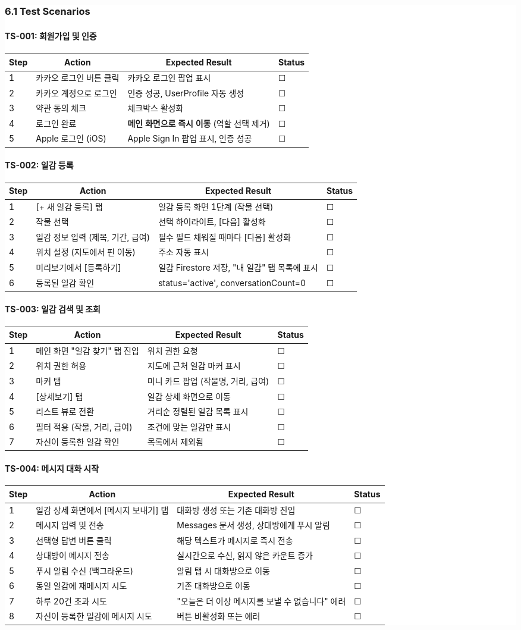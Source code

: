 ### 6.1 Test Scenarios

#### TS-001: 회원가입 및 인증

|Step|Action|Expected Result|Status|
|---|---|---|---|
|1|카카오 로그인 버튼 클릭|카카오 로그인 팝업 표시|☐|
|2|카카오 계정으로 로그인|인증 성공, UserProfile 자동 생성|☐|
|3|약관 동의 체크|체크박스 활성화|☐|
|4|로그인 완료|**메인 화면으로 즉시 이동** (역할 선택 제거)|☐|
|5|Apple 로그인 (iOS)|Apple Sign In 팝업 표시, 인증 성공|☐|

#### TS-002: 일감 등록

|Step|Action|Expected Result|Status|
|---|---|---|---|
|1|[+ 새 일감 등록] 탭|일감 등록 화면 1단계 (작물 선택)|☐|
|2|작물 선택|선택 하이라이트, [다음] 활성화|☐|
|3|일감 정보 입력 (제목, 기간, 급여)|필수 필드 채워질 때마다 [다음] 활성화|☐|
|4|위치 설정 (지도에서 핀 이동)|주소 자동 표시|☐|
|5|미리보기에서 [등록하기]|일감 Firestore 저장, "내 일감" 탭 목록에 표시|☐|
|6|등록된 일감 확인|status='active', conversationCount=0|☐|

#### TS-003: 일감 검색 및 조회

|Step|Action|Expected Result|Status|
|---|---|---|---|
|1|메인 화면 "일감 찾기" 탭 진입|위치 권한 요청|☐|
|2|위치 권한 허용|지도에 근처 일감 마커 표시|☐|
|3|마커 탭|미니 카드 팝업 (작물명, 거리, 급여)|☐|
|4|[상세보기] 탭|일감 상세 화면으로 이동|☐|
|5|리스트 뷰로 전환|거리순 정렬된 일감 목록 표시|☐|
|6|필터 적용 (작물, 거리, 급여)|조건에 맞는 일감만 표시|☐|
|7|자신이 등록한 일감 확인|목록에서 제외됨|☐|

#### TS-004: 메시지 대화 시작

|Step|Action|Expected Result|Status|
|---|---|---|---|
|1|일감 상세 화면에서 [메시지 보내기] 탭|대화방 생성 또는 기존 대화방 진입|☐|
|2|메시지 입력 및 전송|Messages 문서 생성, 상대방에게 푸시 알림|☐|
|3|선택형 답변 버튼 클릭|해당 텍스트가 메시지로 즉시 전송|☐|
|4|상대방이 메시지 전송|실시간으로 수신, 읽지 않은 카운트 증가|☐|
|5|푸시 알림 수신 (백그라운드)|알림 탭 시 대화방으로 이동|☐|
|6|동일 일감에 재메시지 시도|기존 대화방으로 이동|☐|
|7|하루 20건 초과 시도|"오늘은 더 이상 메시지를 보낼 수 없습니다" 에러|☐|
|8|자신이 등록한 일감에 메시지 시도|버튼 비활성화 또는 에러|☐|